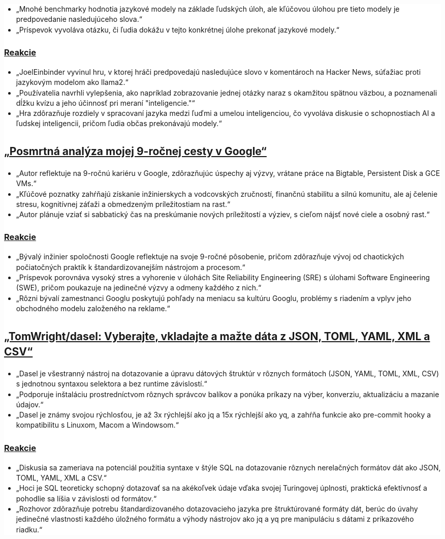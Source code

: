 - „Mnohé benchmarky hodnotia jazykové modely na základe ľudských úloh, ale kľúčovou úlohou pre tieto modely je predpovedanie nasledujúceho slova.“
- „Príspevok vyvoláva otázku, či ľudia dokážu v tejto konkrétnej úlohe prekonať jazykové modely.“

### [Reakcie](https://news.ycombinator.com/item?id=41277179)

- „JoelEinbinder vyvinul hru, v ktorej hráči predpovedajú nasledujúce slovo v komentároch na Hacker News, súťažiac proti jazykovým modelom ako llama2.“
- „Používatelia navrhli vylepšenia, ako napríklad zobrazovanie jednej otázky naraz s okamžitou spätnou väzbou, a poznamenali dĺžku kvízu a jeho účinnosť pri meraní "inteligencie."“
- „Hra zdôrazňuje rozdiely v spracovaní jazyka medzi ľuďmi a umelou inteligenciou, čo vyvoláva diskusie o schopnostiach AI a ľudskej inteligencii, pričom ľudia občas prekonávajú modely.“

## [„Posmrtná analýza mojej 9-ročnej cesty v Google“](https://tinystruggles.com/posts/google_postmortem/)

- „Autor reflektuje na 9-ročnú kariéru v Google, zdôrazňujúc úspechy aj výzvy, vrátane práce na Bigtable, Persistent Disk a GCE VMs.“
- „Kľúčové poznatky zahŕňajú získanie inžinierskych a vodcovských zručností, finančnú stabilitu a silnú komunitu, ale aj čelenie stresu, kognitívnej záťaži a obmedzeným príležitostiam na rast.“
- „Autor plánuje vziať si sabbatický čas na preskúmanie nových príležitostí a výziev, s cieľom nájsť nové ciele a osobný rast.“

### [Reakcie](https://news.ycombinator.com/item?id=41278907)

- „Bývalý inžinier spoločnosti Google reflektuje na svoje 9-ročné pôsobenie, pričom zdôrazňuje vývoj od chaotických počiatočných praktík k štandardizovanejším nástrojom a procesom.“
- „Príspevok porovnáva vysoký stres a vyhorenie v úlohách Site Reliability Engineering (SRE) s úlohami Software Engineering (SWE), pričom poukazuje na jedinečné výzvy a odmeny každého z nich.“
- „Rôzni bývalí zamestnanci Googlu poskytujú pohľady na meniacu sa kultúru Googlu, problémy s riadením a vplyv jeho obchodného modelu založeného na reklame.“

## [„TomWright/dasel: Vyberajte, vkladajte a mažte dáta z JSON, TOML, YAML, XML a CSV“](https://github.com/TomWright/dasel)

- „Dasel je všestranný nástroj na dotazovanie a úpravu dátových štruktúr v rôznych formátoch (JSON, YAML, TOML, XML, CSV) s jednotnou syntaxou selektora a bez runtime závislostí.“
- „Podporuje inštaláciu prostredníctvom rôznych správcov balíkov a ponúka príkazy na výber, konverziu, aktualizáciu a mazanie údajov.“
- „Dasel je známy svojou rýchlosťou, je až 3x rýchlejší ako jq a 15x rýchlejší ako yq, a zahŕňa funkcie ako pre-commit hooky a kompatibilitu s Linuxom, Macom a Windowsom.“

### [Reakcie](https://news.ycombinator.com/item?id=41282495)

- „Diskusia sa zameriava na potenciál použitia syntaxe v štýle SQL na dotazovanie rôznych nerelačných formátov dát ako JSON, TOML, YAML, XML a CSV.“
- „Hoci je SQL teoreticky schopný dotazovať sa na akékoľvek údaje vďaka svojej Turingovej úplnosti, praktická efektívnosť a pohodlie sa líšia v závislosti od formátov.“
- „Rozhovor zdôrazňuje potrebu štandardizovaného dotazovacieho jazyka pre štruktúrované formáty dát, berúc do úvahy jedinečné vlastnosti každého úložného formátu a výhody nástrojov ako jq a yq pre manipuláciu s dátami z príkazového riadku.“
